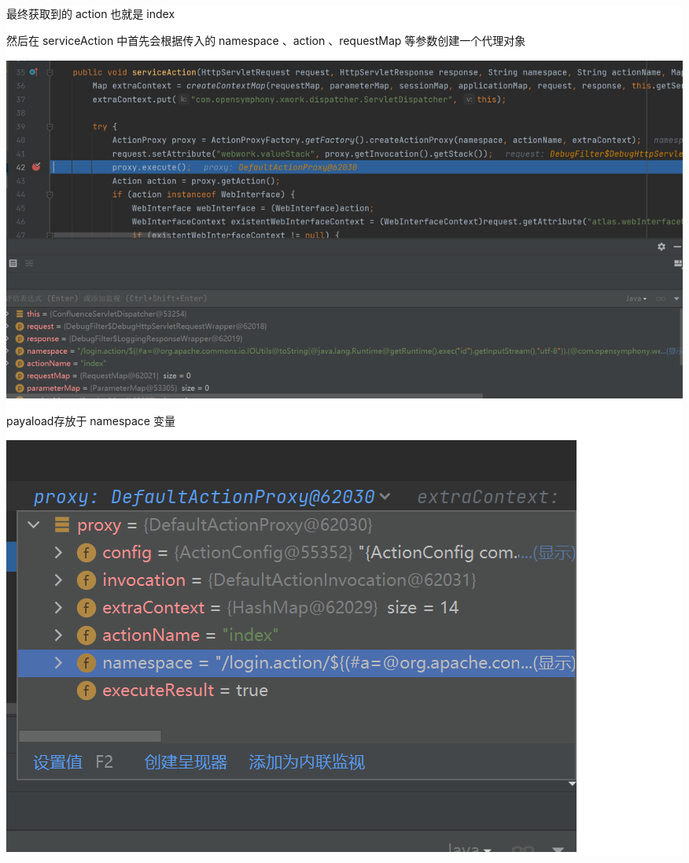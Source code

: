 最终获取到的 action 也就是 index 

然后在 serviceAction 中首先会根据传入的 namespace 、action 、requestMap 等参数创建一个代理对象

![image-20221006210146413](assets\image-20221006210146413.png)

payaload存放于 namespace 变量

![image-20221006210339065](assets\image-20221006210339065.png)
